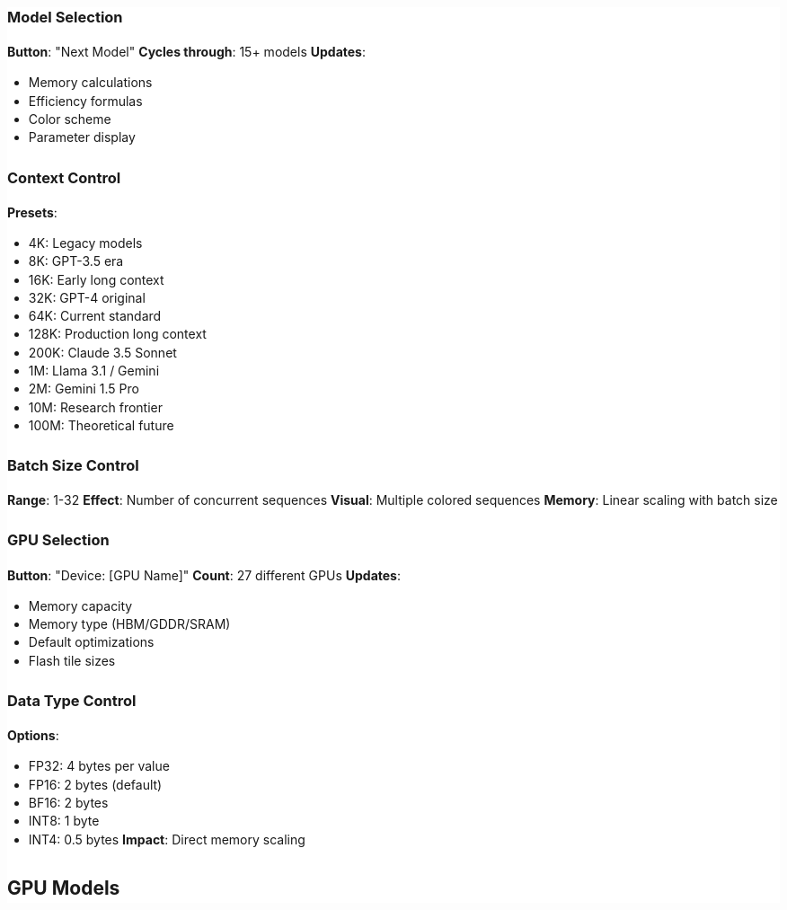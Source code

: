 ### Model Selection
**Button**: "Next Model"
**Cycles through**: 15+ models
**Updates**:
- Memory calculations
- Efficiency formulas
- Color scheme
- Parameter display

### Context Control
**Presets**:
- 4K: Legacy models
- 8K: GPT-3.5 era
- 16K: Early long context
- 32K: GPT-4 original
- 64K: Current standard
- 128K: Production long context
- 200K: Claude 3.5 Sonnet
- 1M: Llama 3.1 / Gemini
- 2M: Gemini 1.5 Pro
- 10M: Research frontier
- 100M: Theoretical future

### Batch Size Control
**Range**: 1-32
**Effect**: Number of concurrent sequences
**Visual**: Multiple colored sequences
**Memory**: Linear scaling with batch size

### GPU Selection
**Button**: "Device: [GPU Name]"
**Count**: 27 different GPUs
**Updates**:
- Memory capacity
- Memory type (HBM/GDDR/SRAM)
- Default optimizations
- Flash tile sizes

### Data Type Control
**Options**:
- FP32: 4 bytes per value
- FP16: 2 bytes (default)
- BF16: 2 bytes
- INT8: 1 byte
- INT4: 0.5 bytes
**Impact**: Direct memory scaling

## GPU Models
